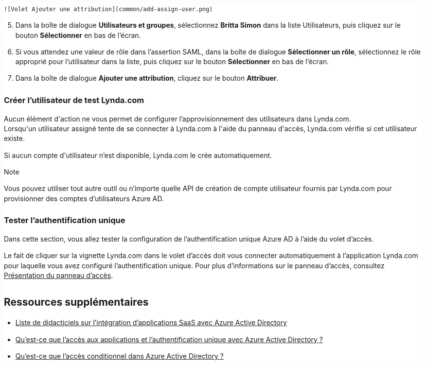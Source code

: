     ![Volet Ajouter une attribution](common/add-assign-user.png)

5. Dans la boîte de dialogue **Utilisateurs et groupes**, sélectionnez **Britta Simon** dans la liste Utilisateurs, puis cliquez sur le bouton **Sélectionner** en bas de l’écran.

6. Si vous attendez une valeur de rôle dans l’assertion SAML, dans la boîte de dialogue **Sélectionner un rôle**, sélectionnez le rôle approprié pour l’utilisateur dans la liste, puis cliquez sur le bouton **Sélectionner** en bas de l’écran.

7. Dans la boîte de dialogue **Ajouter une attribution**, cliquez sur le bouton **Attribuer**.

### <a name="create-lyndacom-test-user"></a>Créer l’utilisateur de test Lynda.com

Aucun élément d'action ne vous permet de configurer l’approvisionnement des utilisateurs dans Lynda.com.  
Lorsqu'un utilisateur assigné tente de se connecter à Lynda.com à l'aide du panneau d'accès, Lynda.com vérifie si cet utilisateur existe.  

Si aucun compte d'utilisateur n’est disponible, Lynda.com le crée automatiquement.

> [!NOTE]
> Vous pouvez utiliser tout autre outil ou n’importe quelle API de création de compte utilisateur fournis par Lynda.com pour provisionner des comptes d’utilisateurs Azure AD.

### <a name="test-single-sign-on"></a>Tester l’authentification unique 

Dans cette section, vous allez tester la configuration de l’authentification unique Azure AD à l’aide du volet d’accès.

Le fait de cliquer sur la vignette Lynda.com dans le volet d’accès doit vous connecter automatiquement à l’application Lynda.com pour laquelle vous avez configuré l’authentification unique. Pour plus d’informations sur le panneau d’accès, consultez [Présentation du panneau d’accès](https://docs.microsoft.com/azure/active-directory/active-directory-saas-access-panel-introduction).

## <a name="additional-resources"></a>Ressources supplémentaires

- [Liste de didacticiels sur l’intégration d’applications SaaS avec Azure Active Directory](https://docs.microsoft.com/azure/active-directory/active-directory-saas-tutorial-list)

- [Qu’est-ce que l’accès aux applications et l’authentification unique avec Azure Active Directory ?](https://docs.microsoft.com/azure/active-directory/active-directory-appssoaccess-whatis)

- [Qu’est-ce que l’accès conditionnel dans Azure Active Directory ?](https://docs.microsoft.com/azure/active-directory/conditional-access/overview)

